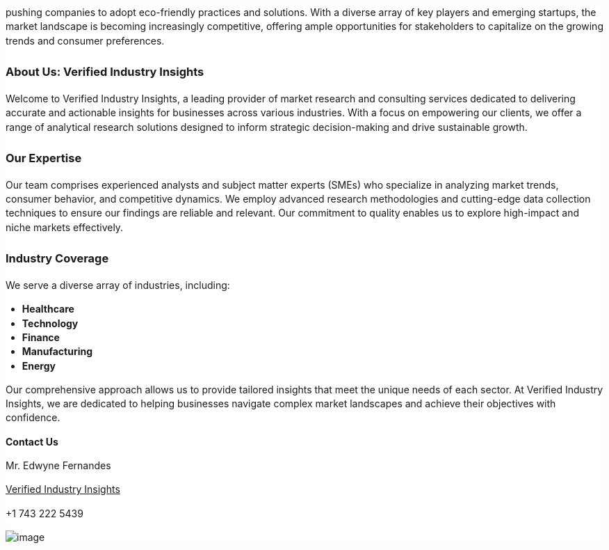 pushing companies to adopt eco-friendly practices and solutions. With a diverse array of key players and emerging startups, the market landscape is becoming increasingly competitive, offering ample opportunities for stakeholders to capitalize on the growing trends and consumer preferences.</p><h3>About Us: Verified Industry Insights</h3><p>Welcome to Verified Industry Insights, a leading provider of market research and consulting services dedicated to delivering accurate and actionable insights for businesses across various industries. With a focus on empowering our clients, we offer a range of analytical research solutions designed to inform strategic decision-making and drive sustainable growth.</p><h3>Our Expertise</h3><p>Our team comprises experienced analysts and subject matter experts (SMEs) who specialize in analyzing market trends, consumer behavior, and competitive dynamics. We employ advanced research methodologies and cutting-edge data collection techniques to ensure our findings are reliable and relevant. Our commitment to quality enables us to explore high-impact and niche markets effectively.</p><h3>Industry Coverage</h3><p>We serve a diverse array of industries, including:</p><ul><li><strong>Healthcare</strong></li><li><strong>Technology</strong></li><li><strong>Finance</strong></li><li><strong>Manufacturing</strong></li><li><strong>Energy</strong></li></ul><p>Our comprehensive approach allows us to provide tailored insights that meet the unique needs of each sector. At Verified Industry Insights, we are dedicated to helping businesses navigate complex market landscapes and achieve their objectives with confidence.</p><p><strong>Contact Us</strong></p><p>Mr. Edwyne Fernandes</p><p><a href="https://www.verifiedindustryinsights.com/">Verified Industry Insights</a></p><p>+1 743 222 5439</p>
![image](https://github.com/user-attachments/assets/ca623b7a-3184-4fbb-976e-b07e1f9fe597)
